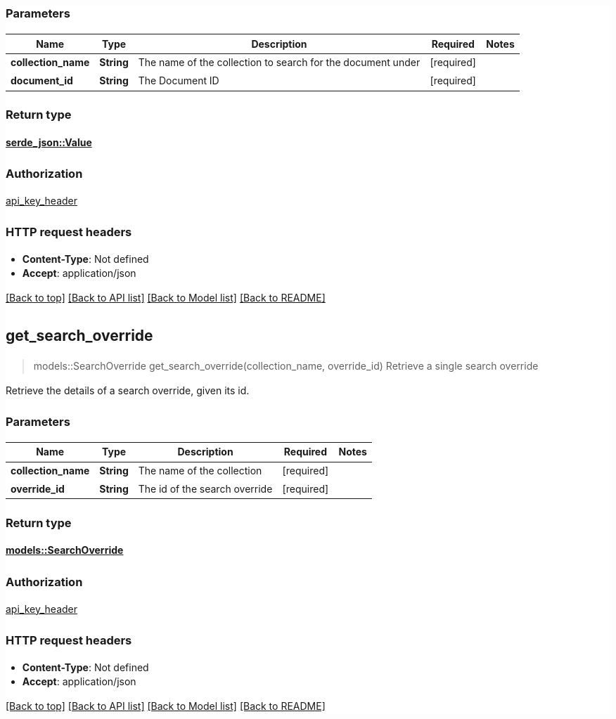 ### Parameters


Name | Type | Description  | Required | Notes
------------- | ------------- | ------------- | ------------- | -------------
**collection_name** | **String** | The name of the collection to search for the document under | [required] |
**document_id** | **String** | The Document ID | [required] |

### Return type

[**serde_json::Value**](serde_json::Value.md)

### Authorization

[api_key_header](../README.md#api_key_header)

### HTTP request headers

- **Content-Type**: Not defined
- **Accept**: application/json

[[Back to top]](#) [[Back to API list]](../README.md#documentation-for-api-endpoints) [[Back to Model list]](../README.md#documentation-for-models) [[Back to README]](../README.md)


## get_search_override

> models::SearchOverride get_search_override(collection_name, override_id)
Retrieve a single search override

Retrieve the details of a search override, given its id.

### Parameters


Name | Type | Description  | Required | Notes
------------- | ------------- | ------------- | ------------- | -------------
**collection_name** | **String** | The name of the collection | [required] |
**override_id** | **String** | The id of the search override | [required] |

### Return type

[**models::SearchOverride**](SearchOverride.md)

### Authorization

[api_key_header](../README.md#api_key_header)

### HTTP request headers

- **Content-Type**: Not defined
- **Accept**: application/json

[[Back to top]](#) [[Back to API list]](../README.md#documentation-for-api-endpoints) [[Back to Model list]](../README.md#documentation-for-models) [[Back to README]](../README.md)
